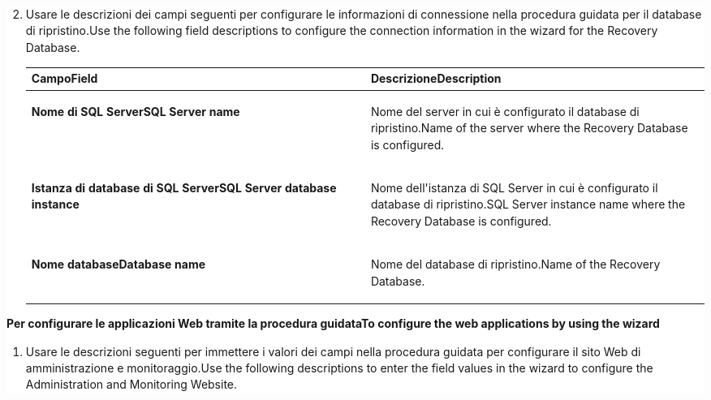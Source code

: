 

2.  <span data-ttu-id="c0148-185">Usare le descrizioni dei campi seguenti per configurare le informazioni di connessione nella procedura guidata per il database di ripristino.</span><span class="sxs-lookup"><span data-stu-id="c0148-185">Use the following field descriptions to configure the connection information in the wizard for the Recovery Database.</span></span>

    <table>
    <colgroup>
    <col width="50%" />
    <col width="50%" />
    </colgroup>
    <thead>
    <tr class="header">
    <th align="left"><span data-ttu-id="c0148-186">Campo</span><span class="sxs-lookup"><span data-stu-id="c0148-186">Field</span></span></th>
    <th align="left"><span data-ttu-id="c0148-187">Descrizione</span><span class="sxs-lookup"><span data-stu-id="c0148-187">Description</span></span></th>
    </tr>
    </thead>
    <tbody>
    <tr class="odd">
    <td align="left"><p><strong><span data-ttu-id="c0148-188">Nome di SQL Server</span><span class="sxs-lookup"><span data-stu-id="c0148-188">SQL Server name</span></span></strong></p></td>
    <td align="left"><p><span data-ttu-id="c0148-189">Nome del server in cui è configurato il database di ripristino.</span><span class="sxs-lookup"><span data-stu-id="c0148-189">Name of the server where the Recovery Database is configured.</span></span></p></td>
    </tr>
    <tr class="even">
    <td align="left"><p><strong><span data-ttu-id="c0148-190">Istanza di database di SQL Server</span><span class="sxs-lookup"><span data-stu-id="c0148-190">SQL Server database instance</span></span></strong></p></td>
    <td align="left"><p><span data-ttu-id="c0148-191">Nome dell'istanza di SQL Server in cui è configurato il database di ripristino.</span><span class="sxs-lookup"><span data-stu-id="c0148-191">SQL Server instance name where the Recovery Database is configured.</span></span></p></td>
    </tr>
    <tr class="odd">
    <td align="left"><p><strong><span data-ttu-id="c0148-192">Nome database</span><span class="sxs-lookup"><span data-stu-id="c0148-192">Database name</span></span></strong></p></td>
    <td align="left"><p><span data-ttu-id="c0148-193">Nome del database di ripristino.</span><span class="sxs-lookup"><span data-stu-id="c0148-193">Name of the Recovery Database.</span></span></p></td>
    </tr>
    </tbody>
    </table>



**<span data-ttu-id="c0148-194">Per configurare le applicazioni Web tramite la procedura guidata</span><span class="sxs-lookup"><span data-stu-id="c0148-194">To configure the web applications by using the wizard</span></span>**

1. <span data-ttu-id="c0148-195">Usare le descrizioni seguenti per immettere i valori dei campi nella procedura guidata per configurare il sito Web di amministrazione e monitoraggio.</span><span class="sxs-lookup"><span data-stu-id="c0148-195">Use the following descriptions to enter the field values in the wizard to configure the Administration and Monitoring Website.</span></span>
